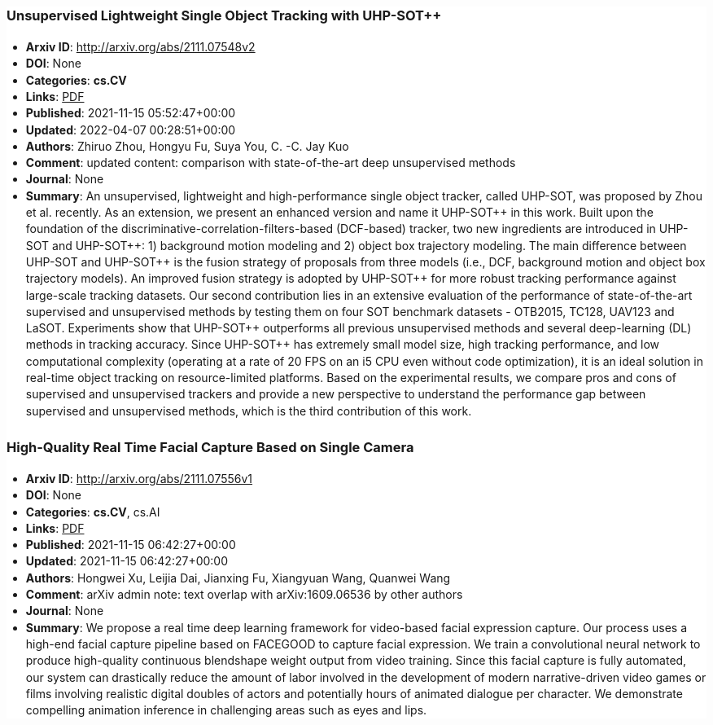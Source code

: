 

### Unsupervised Lightweight Single Object Tracking with UHP-SOT++
- **Arxiv ID**: http://arxiv.org/abs/2111.07548v2
- **DOI**: None
- **Categories**: **cs.CV**
- **Links**: [PDF](http://arxiv.org/pdf/2111.07548v2)
- **Published**: 2021-11-15 05:52:47+00:00
- **Updated**: 2022-04-07 00:28:51+00:00
- **Authors**: Zhiruo Zhou, Hongyu Fu, Suya You, C. -C. Jay Kuo
- **Comment**: updated content: comparison with state-of-the-art deep unsupervised
  methods
- **Journal**: None
- **Summary**: An unsupervised, lightweight and high-performance single object tracker, called UHP-SOT, was proposed by Zhou et al. recently. As an extension, we present an enhanced version and name it UHP-SOT++ in this work. Built upon the foundation of the discriminative-correlation-filters-based (DCF-based) tracker, two new ingredients are introduced in UHP-SOT and UHP-SOT++: 1) background motion modeling and 2) object box trajectory modeling. The main difference between UHP-SOT and UHP-SOT++ is the fusion strategy of proposals from three models (i.e., DCF, background motion and object box trajectory models). An improved fusion strategy is adopted by UHP-SOT++ for more robust tracking performance against large-scale tracking datasets. Our second contribution lies in an extensive evaluation of the performance of state-of-the-art supervised and unsupervised methods by testing them on four SOT benchmark datasets - OTB2015, TC128, UAV123 and LaSOT. Experiments show that UHP-SOT++ outperforms all previous unsupervised methods and several deep-learning (DL) methods in tracking accuracy. Since UHP-SOT++ has extremely small model size, high tracking performance, and low computational complexity (operating at a rate of 20 FPS on an i5 CPU even without code optimization), it is an ideal solution in real-time object tracking on resource-limited platforms. Based on the experimental results, we compare pros and cons of supervised and unsupervised trackers and provide a new perspective to understand the performance gap between supervised and unsupervised methods, which is the third contribution of this work.



### High-Quality Real Time Facial Capture Based on Single Camera
- **Arxiv ID**: http://arxiv.org/abs/2111.07556v1
- **DOI**: None
- **Categories**: **cs.CV**, cs.AI
- **Links**: [PDF](http://arxiv.org/pdf/2111.07556v1)
- **Published**: 2021-11-15 06:42:27+00:00
- **Updated**: 2021-11-15 06:42:27+00:00
- **Authors**: Hongwei Xu, Leijia Dai, Jianxing Fu, Xiangyuan Wang, Quanwei Wang
- **Comment**: arXiv admin note: text overlap with arXiv:1609.06536 by other authors
- **Journal**: None
- **Summary**: We propose a real time deep learning framework for video-based facial expression capture. Our process uses a high-end facial capture pipeline based on FACEGOOD to capture facial expression. We train a convolutional neural network to produce high-quality continuous blendshape weight output from video training. Since this facial capture is fully automated, our system can drastically reduce the amount of labor involved in the development of modern narrative-driven video games or films involving realistic digital doubles of actors and potentially hours of animated dialogue per character. We demonstrate compelling animation inference in challenging areas such as eyes and lips.
